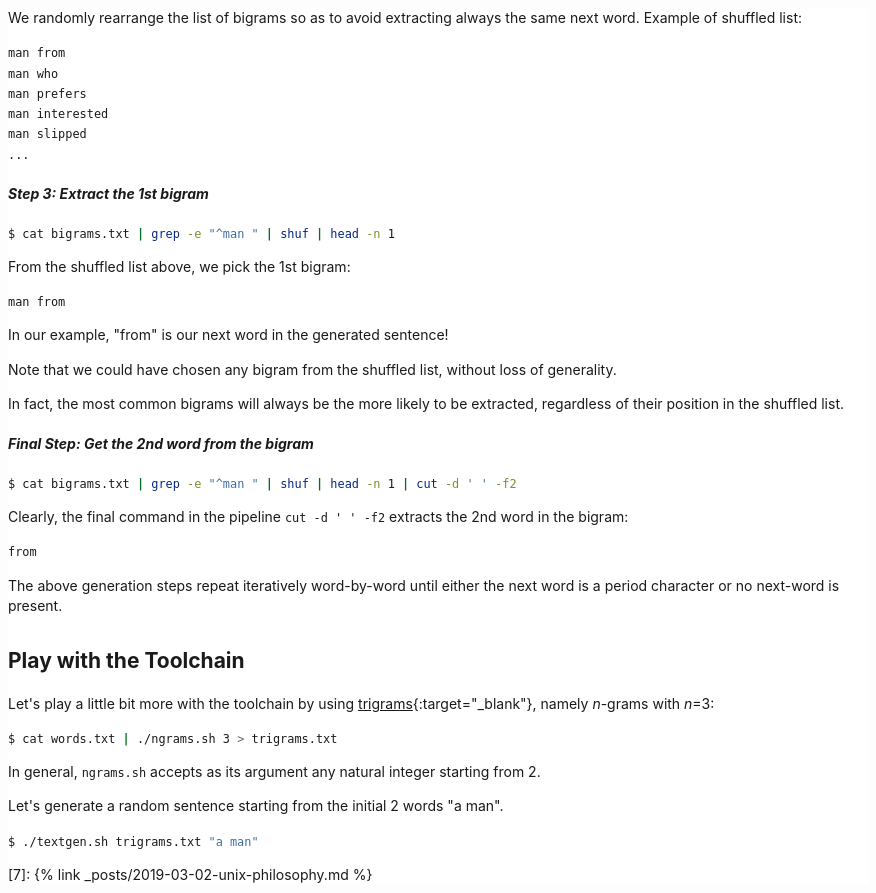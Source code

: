 We randomly rearrange the list of bigrams so as to avoid extracting always the same next word. Example of shuffled list:

```
man from
man who
man prefers
man interested
man slipped
...
```
#### _Step 3: Extract the 1st bigram_

```sh
$ cat bigrams.txt | grep -e "^man " | shuf | head -n 1
```

From the shuffled list above, we pick the 1st bigram:

```
man from
```

In our example, "from" is our next word in the generated sentence!

Note that we could have chosen any bigram from the shuffled list, without loss of generality.

In fact, the most common bigrams will always be the more likely to be extracted, regardless of their position in the shuffled list.

#### _Final Step: Get the 2nd word from the bigram_

```sh
$ cat bigrams.txt | grep -e "^man " | shuf | head -n 1 | cut -d ' ' -f2
```

Clearly, the final command in the pipeline `cut -d ' ' -f2` extracts the 2nd word in the bigram:

```
from
```

The above generation steps repeat iteratively word-by-word until either the next word is a period character or no next-word is present.

## Play with the Toolchain

Let's play a little bit more with the toolchain by using [trigrams][5]{:target="_blank"}, namely _n_-grams with _n_=3:

```sh
$ cat words.txt | ./ngrams.sh 3 > trigrams.txt
```

In general, `ngrams.sh` accepts as its argument any natural integer starting from 2.

Let's generate a random sentence starting from the initial 2 words "a man".

```sh
$ ./textgen.sh trigrams.txt "a man"
```


[1]: https://en.wikipedia.org/wiki/Natural_language_processing
[2]: https://gutenberg.org/ebooks/15
[3]: https://en.wikipedia.org/wiki/Natural_language_processing#Neural_NLP_(present)
[4]: https://en.wikipedia.org/wiki/Word_n-gram_language_model#Bigram_model
[5]: https://en.wikipedia.org/wiki/Word_n-gram_language_model#Trigram_model
[6]: https://github.com/massimo-nazaria/bash-textgen
[7]: {% link _posts/2019-03-02-unix-philosophy.md %}